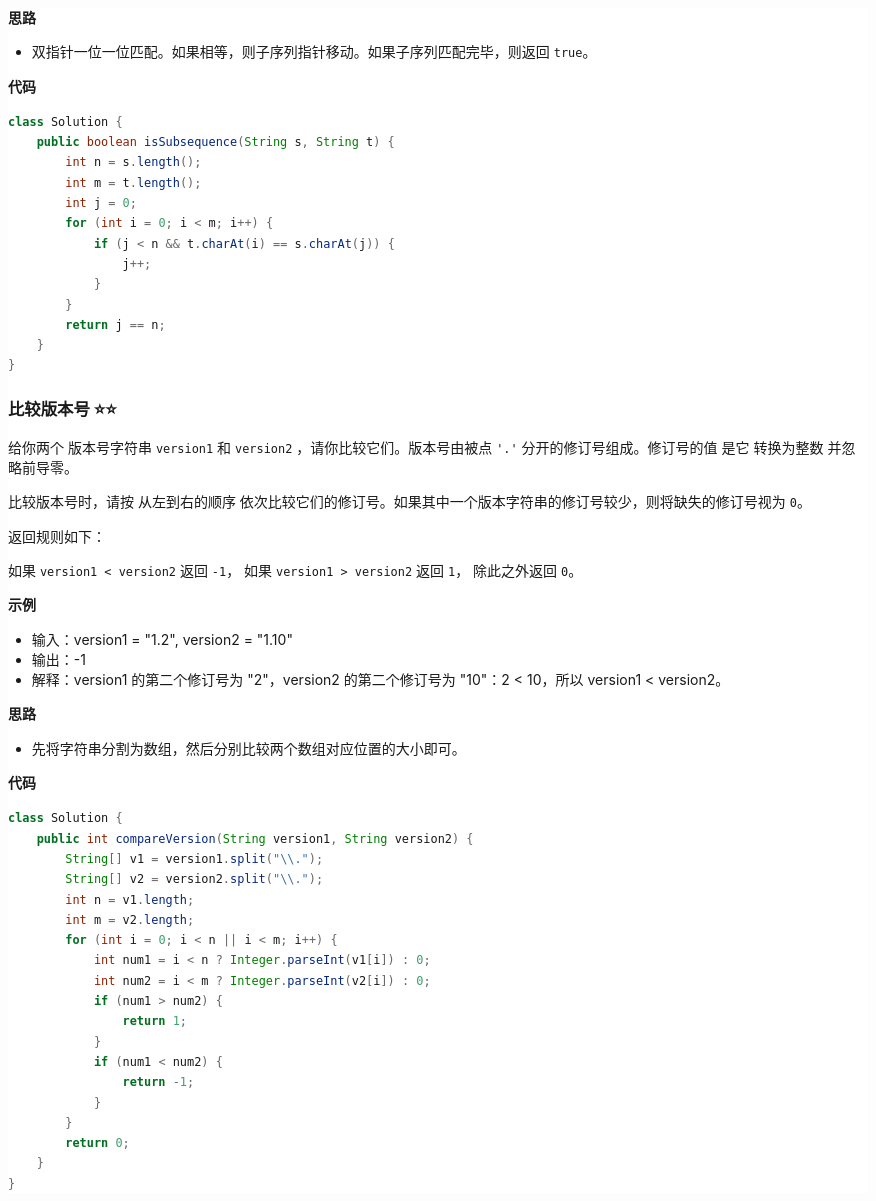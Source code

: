 **思路**

- 双指针一位一位匹配。如果相等，则子序列指针移动。如果子序列匹配完毕，则返回 `true`。

**代码**

```java
class Solution {
    public boolean isSubsequence(String s, String t) {
        int n = s.length();
        int m = t.length();
        int j = 0;
        for (int i = 0; i < m; i++) {
            if (j < n && t.charAt(i) == s.charAt(j)) {
                j++;
            }
        }
        return j == n;
    }
}
```

### 比较版本号 ⭐️⭐️

给你两个 版本号字符串 `version1` 和 `version2` ，请你比较它们。版本号由被点 `'.'` 分开的修订号组成。修订号的值 是它 转换为整数
并忽略前导零。

比较版本号时，请按 从左到右的顺序 依次比较它们的修订号。如果其中一个版本字符串的修订号较少，则将缺失的修订号视为 `0`。

返回规则如下：

如果 `version1 < version2` 返回 `-1`，
如果 `version1 > version2` 返回 `1`，
除此之外返回 `0`。

**示例**

- 输入：version1 = "1.2", version2 = "1.10"
- 输出：-1
- 解释：version1 的第二个修订号为 "2"，version2 的第二个修订号为 "10"：2 < 10，所以 version1 < version2。

**思路**

- 先将字符串分割为数组，然后分别比较两个数组对应位置的大小即可。

**代码**

```java
class Solution {
    public int compareVersion(String version1, String version2) {
        String[] v1 = version1.split("\\.");
        String[] v2 = version2.split("\\.");
        int n = v1.length;
        int m = v2.length;
        for (int i = 0; i < n || i < m; i++) {
            int num1 = i < n ? Integer.parseInt(v1[i]) : 0;
            int num2 = i < m ? Integer.parseInt(v2[i]) : 0;
            if (num1 > num2) {
                return 1;
            }
            if (num1 < num2) {
                return -1;
            }
        }
        return 0;
    }
}
```

